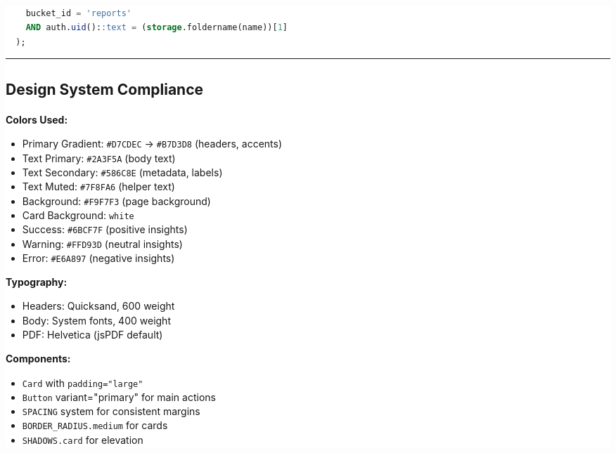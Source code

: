 ```sql
    bucket_id = 'reports'
    AND auth.uid()::text = (storage.foldername(name))[1]
  );
```

---

## Design System Compliance

**Colors Used:**
- Primary Gradient: `#D7CDEC` → `#B7D3D8` (headers, accents)
- Text Primary: `#2A3F5A` (body text)
- Text Secondary: `#586C8E` (metadata, labels)
- Text Muted: `#7F8FA6` (helper text)
- Background: `#F9F7F3` (page background)
- Card Background: `white`
- Success: `#6BCF7F` (positive insights)
- Warning: `#FFD93D` (neutral insights)
- Error: `#E6A897` (negative insights)

**Typography:**
- Headers: Quicksand, 600 weight
- Body: System fonts, 400 weight
- PDF: Helvetica (jsPDF default)

**Components:**
- `Card` with `padding="large"`
- `Button` variant="primary" for main actions
- `SPACING` system for consistent margins
- `BORDER_RADIUS.medium` for cards
- `SHADOWS.card` for elevation
